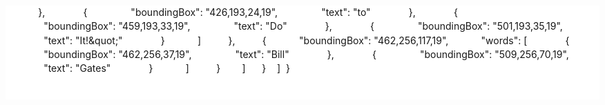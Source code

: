 &nbsp;&nbsp;&nbsp;&nbsp;&nbsp;&nbsp;&nbsp;&nbsp;&nbsp;&nbsp;&nbsp;&nbsp;<span class="js__brace">}</span>,&nbsp;
&nbsp;&nbsp;&nbsp;&nbsp;&nbsp;&nbsp;&nbsp;&nbsp;&nbsp;&nbsp;&nbsp;&nbsp;<span class="js__brace">{</span>&nbsp;
&nbsp;&nbsp;&nbsp;&nbsp;&nbsp;&nbsp;&nbsp;&nbsp;&nbsp;&nbsp;&nbsp;&nbsp;&nbsp;&nbsp;<span class="js__string">&quot;boundingBox&quot;</span>:&nbsp;<span class="js__string">&quot;426,193,24,19&quot;</span>,&nbsp;
&nbsp;&nbsp;&nbsp;&nbsp;&nbsp;&nbsp;&nbsp;&nbsp;&nbsp;&nbsp;&nbsp;&nbsp;&nbsp;&nbsp;<span class="js__string">&quot;text&quot;</span>:&nbsp;<span class="js__string">&quot;to&quot;</span>&nbsp;
&nbsp;&nbsp;&nbsp;&nbsp;&nbsp;&nbsp;&nbsp;&nbsp;&nbsp;&nbsp;&nbsp;&nbsp;<span class="js__brace">}</span>,&nbsp;
&nbsp;&nbsp;&nbsp;&nbsp;&nbsp;&nbsp;&nbsp;&nbsp;&nbsp;&nbsp;&nbsp;&nbsp;<span class="js__brace">{</span>&nbsp;
&nbsp;&nbsp;&nbsp;&nbsp;&nbsp;&nbsp;&nbsp;&nbsp;&nbsp;&nbsp;&nbsp;&nbsp;&nbsp;&nbsp;<span class="js__string">&quot;boundingBox&quot;</span>:&nbsp;<span class="js__string">&quot;459,193,33,19&quot;</span>,&nbsp;
&nbsp;&nbsp;&nbsp;&nbsp;&nbsp;&nbsp;&nbsp;&nbsp;&nbsp;&nbsp;&nbsp;&nbsp;&nbsp;&nbsp;<span class="js__string">&quot;text&quot;</span>:&nbsp;<span class="js__string">&quot;Do&quot;</span>&nbsp;
&nbsp;&nbsp;&nbsp;&nbsp;&nbsp;&nbsp;&nbsp;&nbsp;&nbsp;&nbsp;&nbsp;&nbsp;<span class="js__brace">}</span>,&nbsp;
&nbsp;&nbsp;&nbsp;&nbsp;&nbsp;&nbsp;&nbsp;&nbsp;&nbsp;&nbsp;&nbsp;&nbsp;<span class="js__brace">{</span>&nbsp;
&nbsp;&nbsp;&nbsp;&nbsp;&nbsp;&nbsp;&nbsp;&nbsp;&nbsp;&nbsp;&nbsp;&nbsp;&nbsp;&nbsp;<span class="js__string">&quot;boundingBox&quot;</span>:&nbsp;<span class="js__string">&quot;501,193,35,19&quot;</span>,&nbsp;
&nbsp;&nbsp;&nbsp;&nbsp;&nbsp;&nbsp;&nbsp;&nbsp;&nbsp;&nbsp;&nbsp;&nbsp;&nbsp;&nbsp;<span class="js__string">&quot;text&quot;</span>:&nbsp;<span class="js__string">&quot;It!\&quot;&quot;</span>&nbsp;
&nbsp;&nbsp;&nbsp;&nbsp;&nbsp;&nbsp;&nbsp;&nbsp;&nbsp;&nbsp;&nbsp;&nbsp;<span class="js__brace">}</span>&nbsp;
&nbsp;&nbsp;&nbsp;&nbsp;&nbsp;&nbsp;&nbsp;&nbsp;&nbsp;&nbsp;]&nbsp;
&nbsp;&nbsp;&nbsp;&nbsp;&nbsp;&nbsp;&nbsp;&nbsp;<span class="js__brace">}</span>,&nbsp;
&nbsp;&nbsp;&nbsp;&nbsp;&nbsp;&nbsp;&nbsp;&nbsp;<span class="js__brace">{</span>&nbsp;
&nbsp;&nbsp;&nbsp;&nbsp;&nbsp;&nbsp;&nbsp;&nbsp;&nbsp;&nbsp;<span class="js__string">&quot;boundingBox&quot;</span>:&nbsp;<span class="js__string">&quot;462,256,117,19&quot;</span>,&nbsp;
&nbsp;&nbsp;&nbsp;&nbsp;&nbsp;&nbsp;&nbsp;&nbsp;&nbsp;&nbsp;<span class="js__string">&quot;words&quot;</span>:&nbsp;[&nbsp;
&nbsp;&nbsp;&nbsp;&nbsp;&nbsp;&nbsp;&nbsp;&nbsp;&nbsp;&nbsp;&nbsp;&nbsp;<span class="js__brace">{</span>&nbsp;
&nbsp;&nbsp;&nbsp;&nbsp;&nbsp;&nbsp;&nbsp;&nbsp;&nbsp;&nbsp;&nbsp;&nbsp;&nbsp;&nbsp;<span class="js__string">&quot;boundingBox&quot;</span>:&nbsp;<span class="js__string">&quot;462,256,37,19&quot;</span>,&nbsp;
&nbsp;&nbsp;&nbsp;&nbsp;&nbsp;&nbsp;&nbsp;&nbsp;&nbsp;&nbsp;&nbsp;&nbsp;&nbsp;&nbsp;<span class="js__string">&quot;text&quot;</span>:&nbsp;<span class="js__string">&quot;Bill&quot;</span>&nbsp;
&nbsp;&nbsp;&nbsp;&nbsp;&nbsp;&nbsp;&nbsp;&nbsp;&nbsp;&nbsp;&nbsp;&nbsp;<span class="js__brace">}</span>,&nbsp;
&nbsp;&nbsp;&nbsp;&nbsp;&nbsp;&nbsp;&nbsp;&nbsp;&nbsp;&nbsp;&nbsp;&nbsp;<span class="js__brace">{</span>&nbsp;
&nbsp;&nbsp;&nbsp;&nbsp;&nbsp;&nbsp;&nbsp;&nbsp;&nbsp;&nbsp;&nbsp;&nbsp;&nbsp;&nbsp;<span class="js__string">&quot;boundingBox&quot;</span>:&nbsp;<span class="js__string">&quot;509,256,70,19&quot;</span>,&nbsp;
&nbsp;&nbsp;&nbsp;&nbsp;&nbsp;&nbsp;&nbsp;&nbsp;&nbsp;&nbsp;&nbsp;&nbsp;&nbsp;&nbsp;<span class="js__string">&quot;text&quot;</span>:&nbsp;<span class="js__string">&quot;Gates&quot;</span>&nbsp;
&nbsp;&nbsp;&nbsp;&nbsp;&nbsp;&nbsp;&nbsp;&nbsp;&nbsp;&nbsp;&nbsp;&nbsp;<span class="js__brace">}</span>&nbsp;
&nbsp;&nbsp;&nbsp;&nbsp;&nbsp;&nbsp;&nbsp;&nbsp;&nbsp;&nbsp;]&nbsp;
&nbsp;&nbsp;&nbsp;&nbsp;&nbsp;&nbsp;&nbsp;&nbsp;<span class="js__brace">}</span>&nbsp;
&nbsp;&nbsp;&nbsp;&nbsp;&nbsp;&nbsp;]&nbsp;
&nbsp;&nbsp;&nbsp;&nbsp;<span class="js__brace">}</span>&nbsp;
&nbsp;&nbsp;]&nbsp;
<span class="js__brace">}</span></pre>
</div>
</div>
</div>
<div class="endscriptcode">&nbsp;</div>